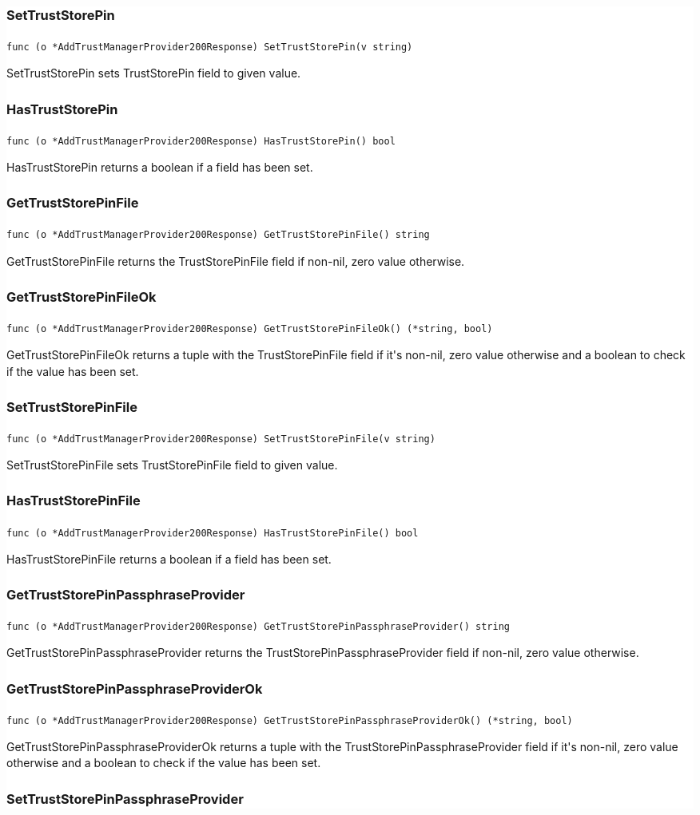 ### SetTrustStorePin

`func (o *AddTrustManagerProvider200Response) SetTrustStorePin(v string)`

SetTrustStorePin sets TrustStorePin field to given value.

### HasTrustStorePin

`func (o *AddTrustManagerProvider200Response) HasTrustStorePin() bool`

HasTrustStorePin returns a boolean if a field has been set.

### GetTrustStorePinFile

`func (o *AddTrustManagerProvider200Response) GetTrustStorePinFile() string`

GetTrustStorePinFile returns the TrustStorePinFile field if non-nil, zero value otherwise.

### GetTrustStorePinFileOk

`func (o *AddTrustManagerProvider200Response) GetTrustStorePinFileOk() (*string, bool)`

GetTrustStorePinFileOk returns a tuple with the TrustStorePinFile field if it's non-nil, zero value otherwise
and a boolean to check if the value has been set.

### SetTrustStorePinFile

`func (o *AddTrustManagerProvider200Response) SetTrustStorePinFile(v string)`

SetTrustStorePinFile sets TrustStorePinFile field to given value.

### HasTrustStorePinFile

`func (o *AddTrustManagerProvider200Response) HasTrustStorePinFile() bool`

HasTrustStorePinFile returns a boolean if a field has been set.

### GetTrustStorePinPassphraseProvider

`func (o *AddTrustManagerProvider200Response) GetTrustStorePinPassphraseProvider() string`

GetTrustStorePinPassphraseProvider returns the TrustStorePinPassphraseProvider field if non-nil, zero value otherwise.

### GetTrustStorePinPassphraseProviderOk

`func (o *AddTrustManagerProvider200Response) GetTrustStorePinPassphraseProviderOk() (*string, bool)`

GetTrustStorePinPassphraseProviderOk returns a tuple with the TrustStorePinPassphraseProvider field if it's non-nil, zero value otherwise
and a boolean to check if the value has been set.

### SetTrustStorePinPassphraseProvider
